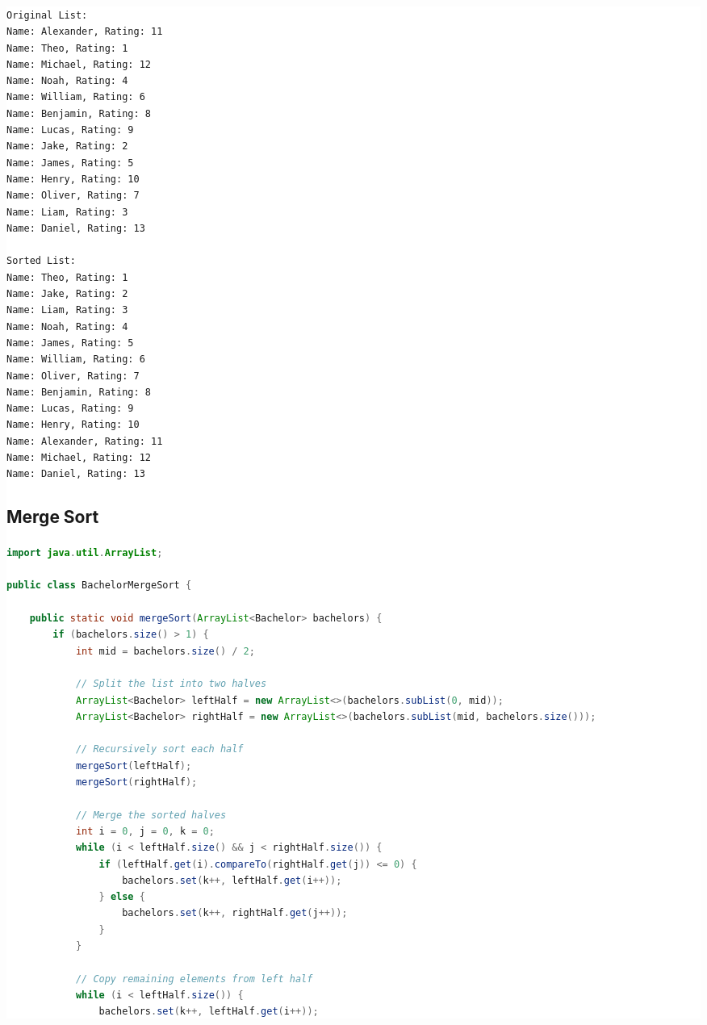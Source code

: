     Original List:
    Name: Alexander, Rating: 11
    Name: Theo, Rating: 1
    Name: Michael, Rating: 12
    Name: Noah, Rating: 4
    Name: William, Rating: 6
    Name: Benjamin, Rating: 8
    Name: Lucas, Rating: 9
    Name: Jake, Rating: 2
    Name: James, Rating: 5
    Name: Henry, Rating: 10
    Name: Oliver, Rating: 7
    Name: Liam, Rating: 3
    Name: Daniel, Rating: 13
    
    Sorted List:
    Name: Theo, Rating: 1
    Name: Jake, Rating: 2
    Name: Liam, Rating: 3
    Name: Noah, Rating: 4
    Name: James, Rating: 5
    Name: William, Rating: 6
    Name: Oliver, Rating: 7
    Name: Benjamin, Rating: 8
    Name: Lucas, Rating: 9
    Name: Henry, Rating: 10
    Name: Alexander, Rating: 11
    Name: Michael, Rating: 12
    Name: Daniel, Rating: 13


## Merge Sort


```Java
import java.util.ArrayList;

public class BachelorMergeSort {

    public static void mergeSort(ArrayList<Bachelor> bachelors) {
        if (bachelors.size() > 1) {
            int mid = bachelors.size() / 2;

            // Split the list into two halves
            ArrayList<Bachelor> leftHalf = new ArrayList<>(bachelors.subList(0, mid));
            ArrayList<Bachelor> rightHalf = new ArrayList<>(bachelors.subList(mid, bachelors.size()));

            // Recursively sort each half
            mergeSort(leftHalf);
            mergeSort(rightHalf);

            // Merge the sorted halves
            int i = 0, j = 0, k = 0;
            while (i < leftHalf.size() && j < rightHalf.size()) {
                if (leftHalf.get(i).compareTo(rightHalf.get(j)) <= 0) {
                    bachelors.set(k++, leftHalf.get(i++));
                } else {
                    bachelors.set(k++, rightHalf.get(j++));
                }
            }

            // Copy remaining elements from left half
            while (i < leftHalf.size()) {
                bachelors.set(k++, leftHalf.get(i++));
```